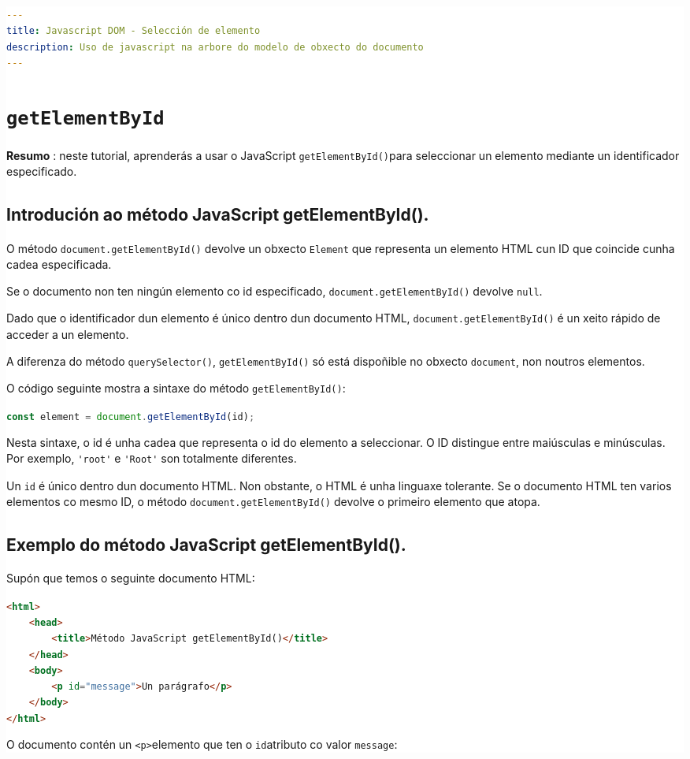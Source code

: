 ```yaml
---
title: Javascript DOM - Selección de elemento
description: Uso de javascript na arbore do modelo de obxecto do documento
---
```


# `getElementById`

**Resumo** : neste tutorial, aprenderás a usar o JavaScript `getElementById()`para seleccionar un elemento mediante un identificador especificado.

## Introdución ao método JavaScript getElementById().

O método `document.getElementById()` devolve un obxecto `Element` que representa un elemento HTML cun ID que coincide cunha cadea especificada.

Se o documento non ten ningún elemento co id especificado, `document.getElementById()` devolve `null`.

Dado que o identificador dun elemento é único dentro dun documento HTML, `document.getElementById()` é un xeito rápido de acceder a un elemento.

A diferenza do método `querySelector()`, `getElementById()` só está dispoñible no obxecto `document`, non noutros elementos.

O código seguinte mostra a sintaxe do método `getElementById()`:

```js
const element = document.getElementById(id);
```

Nesta sintaxe, o id é unha cadea que representa o id do elemento a seleccionar. O ID distingue entre maiúsculas e minúsculas. Por exemplo,  `'root'` e `'Root'` son totalmente diferentes.

Un `id` é único dentro dun documento HTML. Non obstante, o HTML é unha linguaxe tolerante. Se o documento HTML ten varios elementos co mesmo ID, o método `document.getElementById()` devolve o primeiro elemento que atopa.

## Exemplo do método JavaScript getElementById().

Supón que temos o seguinte documento HTML:

```html
<html>
    <head>
        <title>Método JavaScript getElementById()</title>
    </head>
    <body>
        <p id="message">Un parágrafo</p>
    </body>
</html>
```

O documento contén un `<p>`elemento que ten o `id`atributo co valor `message`:
